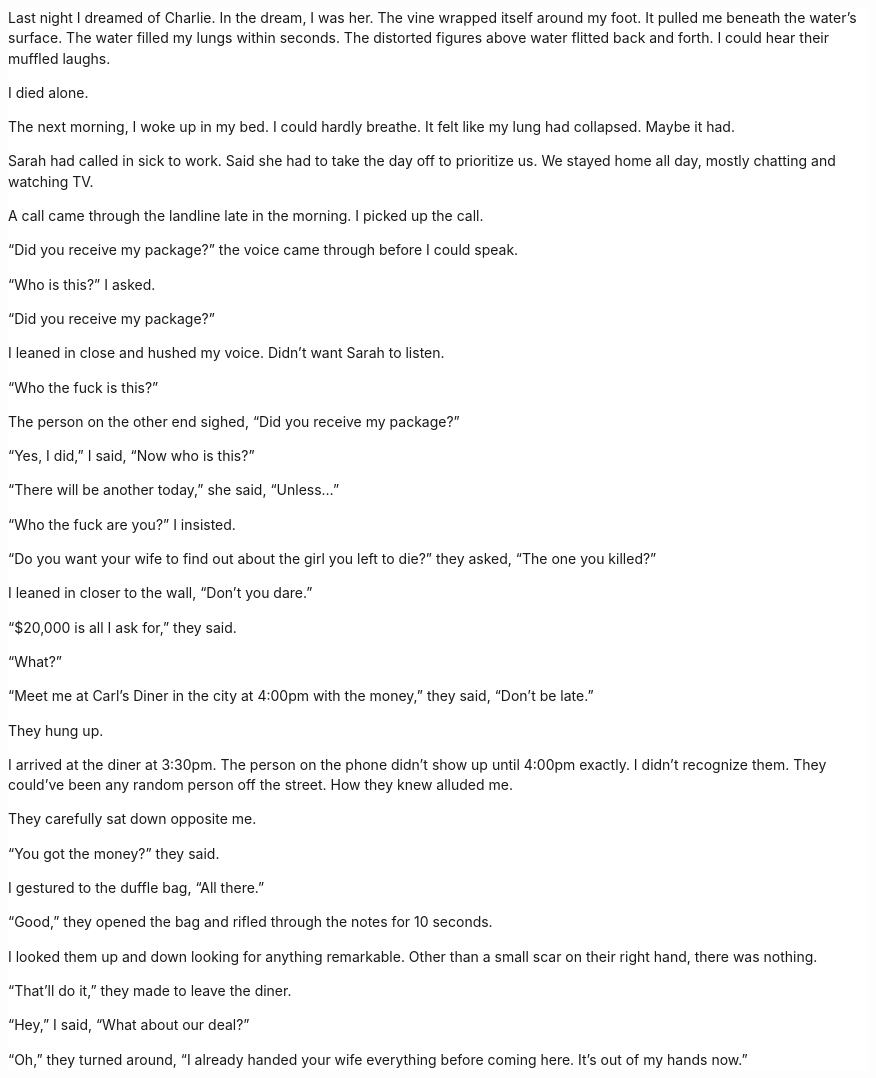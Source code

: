 Last night I dreamed of Charlie. In the dream, I was her. The vine wrapped itself around my foot. It pulled me beneath the water’s surface. The water filled my lungs within seconds. The distorted figures above water flitted back and forth. I could hear their muffled laughs.

I died alone.

The next morning, I woke up in my bed. I could hardly breathe. It felt like my lung had collapsed. Maybe it had.

Sarah had called in sick to work. Said she had to take the day off to prioritize us. We stayed home all day, mostly chatting and watching TV.

A call came through the landline late in the morning. I picked up the call.

“Did you receive my package?” the voice came through before I could speak.

“Who is this?” I asked.

“Did you receive my package?”

I leaned in close and hushed my voice. Didn’t want Sarah to listen.

“Who the fuck is this?”

The person on the other end sighed, “Did you receive my package?”

“Yes, I did,” I said, “Now who is this?”

“There will be another today,” she said, “Unless…”

“Who the fuck are you?” I insisted.

“Do you want your wife to find out about the girl you left to die?” they asked, “The one you killed?”

I leaned in closer to the wall, “Don’t you dare.”

“$20,000 is all I ask for,” they said.

“What?”

“Meet me at Carl’s Diner in the city at 4:00pm with the money,” they said, “Don’t be late.”

They hung up.

I arrived at the diner at 3:30pm. The person on the phone didn’t show up until 4:00pm exactly. I didn’t recognize them. They could’ve been any random person off the street. How they knew alluded me.

They carefully sat down opposite me.

“You got the money?” they said.

I gestured to the duffle bag, “All there.”

“Good,” they opened the bag and rifled through the notes for 10 seconds.

I looked them up and down looking for anything remarkable. Other than a small scar on their right hand, there was nothing.

“That’ll do it,” they made to leave the diner.

“Hey,” I said, “What about our deal?”

“Oh,” they turned around, “I already handed your wife everything before coming here. It’s out of my hands now.”

